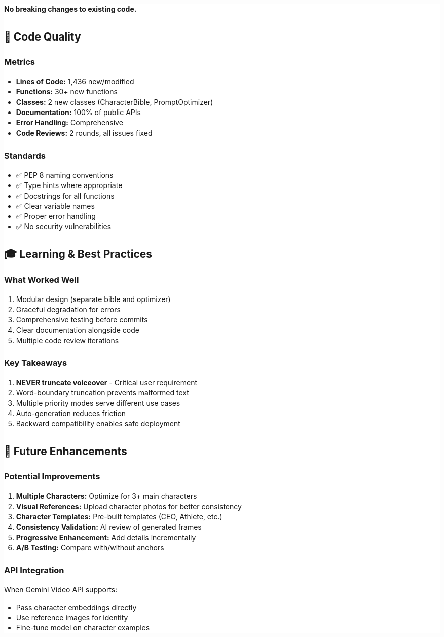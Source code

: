 **No breaking changes to existing code.**

## 📝 Code Quality

### Metrics
- **Lines of Code:** 1,436 new/modified
- **Functions:** 30+ new functions
- **Classes:** 2 new classes (CharacterBible, PromptOptimizer)
- **Documentation:** 100% of public APIs
- **Error Handling:** Comprehensive
- **Code Reviews:** 2 rounds, all issues fixed

### Standards
- ✅ PEP 8 naming conventions
- ✅ Type hints where appropriate
- ✅ Docstrings for all functions
- ✅ Clear variable names
- ✅ Proper error handling
- ✅ No security vulnerabilities

## 🎓 Learning & Best Practices

### What Worked Well
1. Modular design (separate bible and optimizer)
2. Graceful degradation for errors
3. Comprehensive testing before commits
4. Clear documentation alongside code
5. Multiple code review iterations

### Key Takeaways
1. **NEVER truncate voiceover** - Critical user requirement
2. Word-boundary truncation prevents malformed text
3. Multiple priority modes serve different use cases
4. Auto-generation reduces friction
5. Backward compatibility enables safe deployment

## 🔮 Future Enhancements

### Potential Improvements
1. **Multiple Characters:** Optimize for 3+ main characters
2. **Visual References:** Upload character photos for better consistency
3. **Character Templates:** Pre-built templates (CEO, Athlete, etc.)
4. **Consistency Validation:** AI review of generated frames
5. **Progressive Enhancement:** Add details incrementally
6. **A/B Testing:** Compare with/without anchors

### API Integration
When Gemini Video API supports:
- Pass character embeddings directly
- Use reference images for identity
- Fine-tune model on character examples
